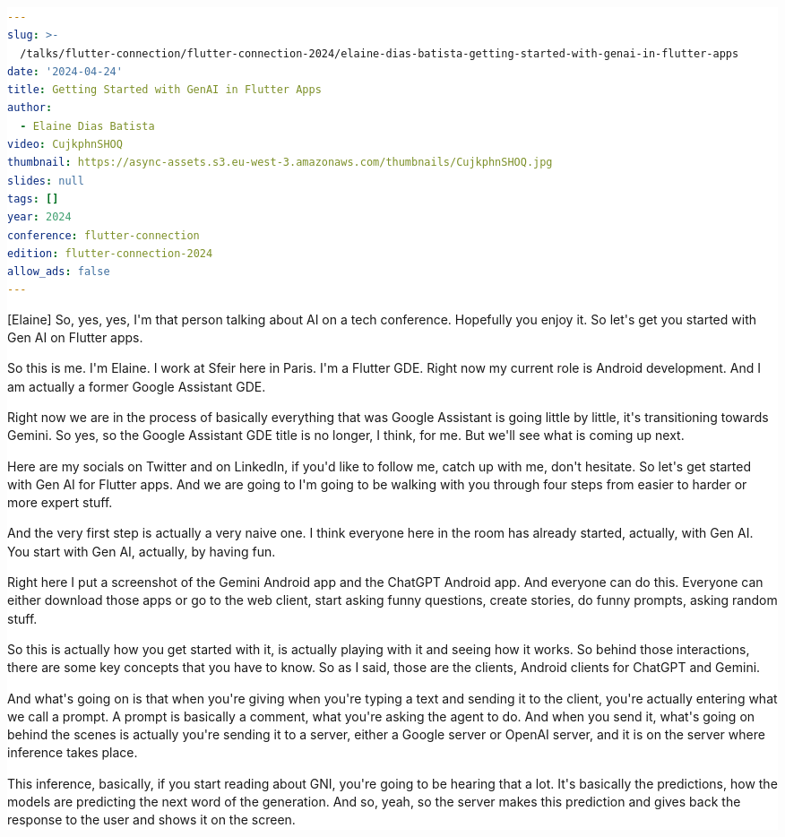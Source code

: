 ```yaml
---
slug: >-
  /talks/flutter-connection/flutter-connection-2024/elaine-dias-batista-getting-started-with-genai-in-flutter-apps
date: '2024-04-24'
title: Getting Started with GenAI in Flutter Apps
author:
  - Elaine Dias Batista
video: CujkphnSHOQ
thumbnail: https://async-assets.s3.eu-west-3.amazonaws.com/thumbnails/CujkphnSHOQ.jpg
slides: null
tags: []
year: 2024
conference: flutter-connection
edition: flutter-connection-2024
allow_ads: false
---
```

[Elaine]
So, yes, yes, I'm that person talking about AI on a tech conference. Hopefully you enjoy it. So let's get you started with Gen AI on Flutter apps.

So this is me. I'm Elaine. I work at Sfeir here in Paris. I'm a Flutter GDE. Right now my current role is Android development. And I am actually a former Google Assistant GDE.

Right now we are in the process of basically everything that was Google Assistant is going little by little, it's transitioning towards Gemini. So yes, so the Google Assistant GDE title is no longer, I think, for me. But we'll see what is coming up next.

Here are my socials on Twitter and on LinkedIn, if you'd like to follow me, catch up with me, don't hesitate. So let's get started with Gen AI for Flutter apps. And we are going to I'm going to be walking with you through four steps from easier to harder or more expert stuff.

And the very first step is actually a very naive one. I think everyone here in the room has already started, actually, with Gen AI. You start with Gen AI, actually, by having fun.

Right here I put a screenshot of the Gemini Android app and the ChatGPT Android app. And everyone can do this. Everyone can either download those apps or go to the web client, start asking funny questions, create stories, do funny prompts, asking random stuff.

So this is actually how you get started with it, is actually playing with it and seeing how it works. So behind those interactions, there are some key concepts that you have to know. So as I said, those are the clients, Android clients for ChatGPT and Gemini.

And what's going on is that when you're giving when you're typing a text and sending it to the client, you're actually entering what we call a prompt. A prompt is basically a comment, what you're asking the agent to do. And when you send it, what's going on behind the scenes is actually you're sending it to a server, either a Google server or OpenAI server, and it is on the server where inference takes place.

This inference, basically, if you start reading about GNI, you're going to be hearing that a lot. It's basically the predictions, how the models are predicting the next word of the generation. And so, yeah, so the server makes this prediction and gives back the response to the user and shows it on the screen.
